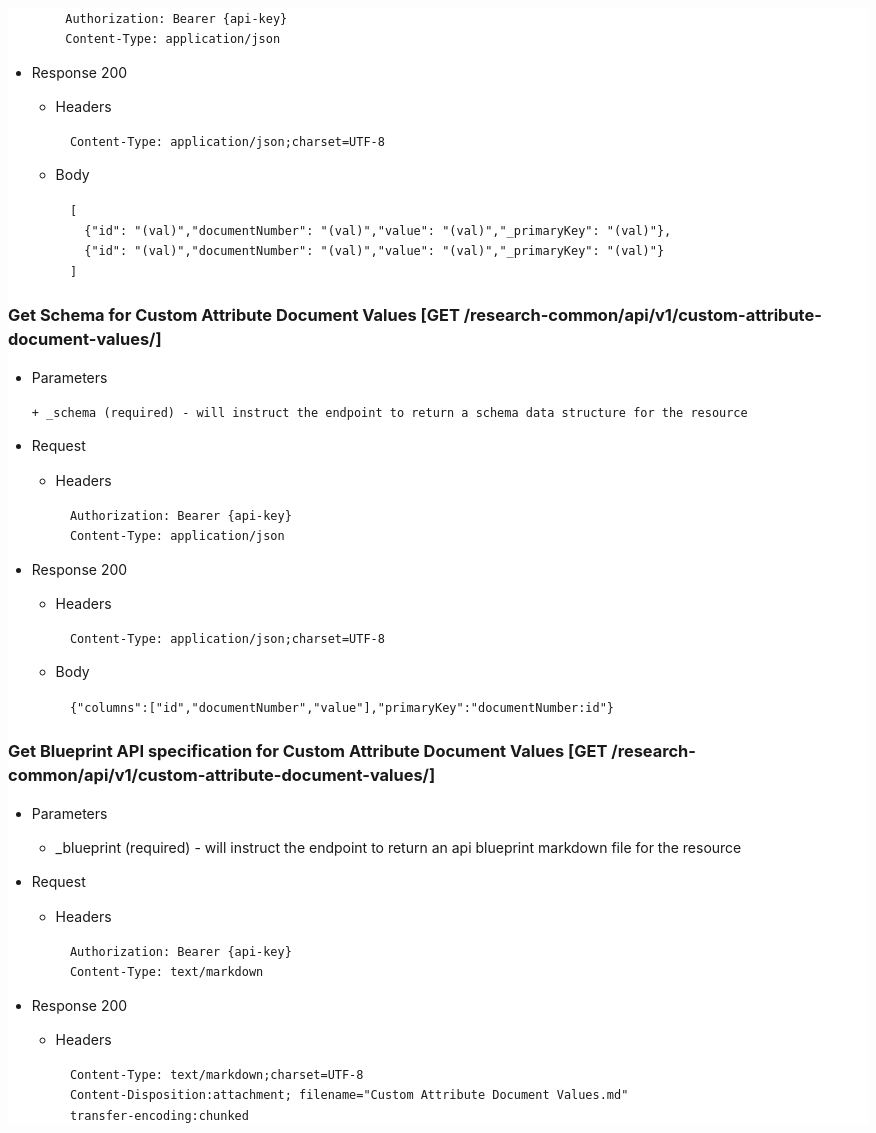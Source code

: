             Authorization: Bearer {api-key}
            Content-Type: application/json 

+ Response 200
    + Headers

            Content-Type: application/json;charset=UTF-8

    + Body
    
            [
              {"id": "(val)","documentNumber": "(val)","value": "(val)","_primaryKey": "(val)"},
              {"id": "(val)","documentNumber": "(val)","value": "(val)","_primaryKey": "(val)"}
            ]
			
### Get Schema for Custom Attribute Document Values [GET /research-common/api/v1/custom-attribute-document-values/]
	                                          
+ Parameters

      + _schema (required) - will instruct the endpoint to return a schema data structure for the resource
      
+ Request

    + Headers

            Authorization: Bearer {api-key}
            Content-Type: application/json

+ Response 200
    + Headers

            Content-Type: application/json;charset=UTF-8

    + Body
    
            {"columns":["id","documentNumber","value"],"primaryKey":"documentNumber:id"}
		
### Get Blueprint API specification for Custom Attribute Document Values [GET /research-common/api/v1/custom-attribute-document-values/]
	 
+ Parameters

     + _blueprint (required) - will instruct the endpoint to return an api blueprint markdown file for the resource
                 
+ Request

    + Headers

            Authorization: Bearer {api-key}
            Content-Type: text/markdown

+ Response 200
    + Headers

            Content-Type: text/markdown;charset=UTF-8
            Content-Disposition:attachment; filename="Custom Attribute Document Values.md"
            transfer-encoding:chunked
